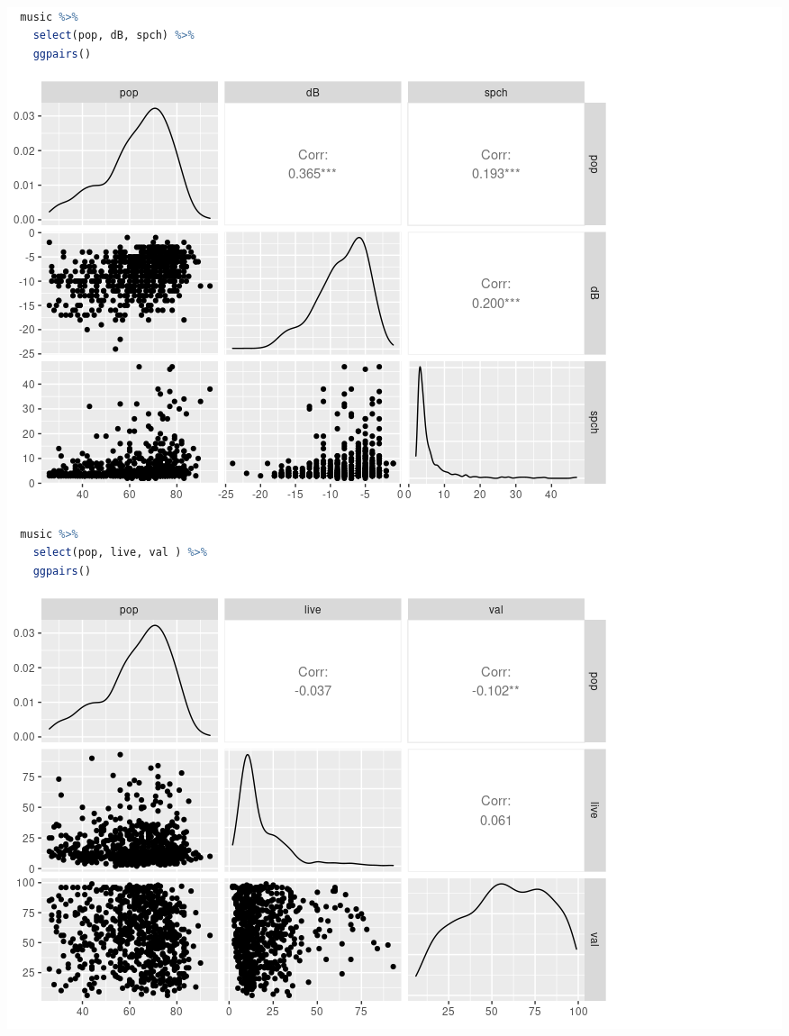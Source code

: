 ``` r
  music %>% 
    select(pop, dB, spch) %>% 
    ggpairs()
```

![](activity03_files/figure-gfm/exploring_variable_dB_spch-1.png)

``` r
  music %>% 
    select(pop, live, val ) %>% 
    ggpairs()
```

![](activity03_files/figure-gfm/exploring_variable_live_val-1.png)
